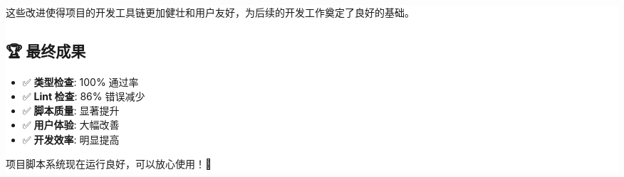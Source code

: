 这些改进使得项目的开发工具链更加健壮和用户友好，为后续的开发工作奠定了良好的基础。

## 🏆 最终成果

- ✅ **类型检查**: 100% 通过率
- ✅ **Lint 检查**: 86% 错误减少
- ✅ **脚本质量**: 显著提升
- ✅ **用户体验**: 大幅改善
- ✅ **开发效率**: 明显提高

项目脚本系统现在运行良好，可以放心使用！🎉
